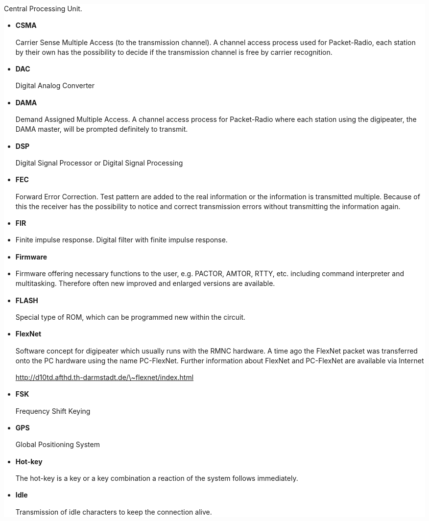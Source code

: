   Central Processing Unit.

- **CSMA**

  Carrier Sense Multiple Access (to the transmission channel). A channel access process used for Packet-Radio, each station by their own has the possibility to decide if the transmission channel is free by carrier recognition.

- **DAC**

  Digital Analog Converter

- **DAMA**

  Demand Assigned Multiple Access. A channel access process for Packet-Radio where each station using the digipeater, the DAMA master, will be prompted definitely to transmit.

- **DSP**

  Digital Signal Processor or Digital Signal Processing

- **FEC**

  Forward Error Correction. Test pattern are added to the real information or the information is transmitted multiple. Because of this the receiver has the possibility to notice and correct transmission errors without transmitting the information again.

- **FIR**

- Finite impulse response. Digital filter with finite impulse response.

- **Firmware**

- Firmware offering necessary functions to the user, e.g. PACTOR, AMTOR, RTTY, etc. including command interpreter and multitasking. Therefore often new improved and enlarged versions are available.

- **FLASH**

  Special type of ROM, which can be programmed new within the circuit.

- **FlexNet**

  Software concept for digipeater which usually runs with the RMNC hardware. A time ago the FlexNet packet was transferred onto the PC hardware using the name PC-FlexNet. Further information about FlexNet and PC-FlexNet are available via Internet

  http://d10td.afthd.th-darmstadt.de/\~flexnet/index.html

- **FSK**

  Frequency Shift Keying

- **GPS**

  Global Positioning System

- **Hot-key**

  The hot-key is a key or a key combination a reaction of the system follows immediately.

- **Idle**

  Transmission of idle characters to keep the connection alive.
